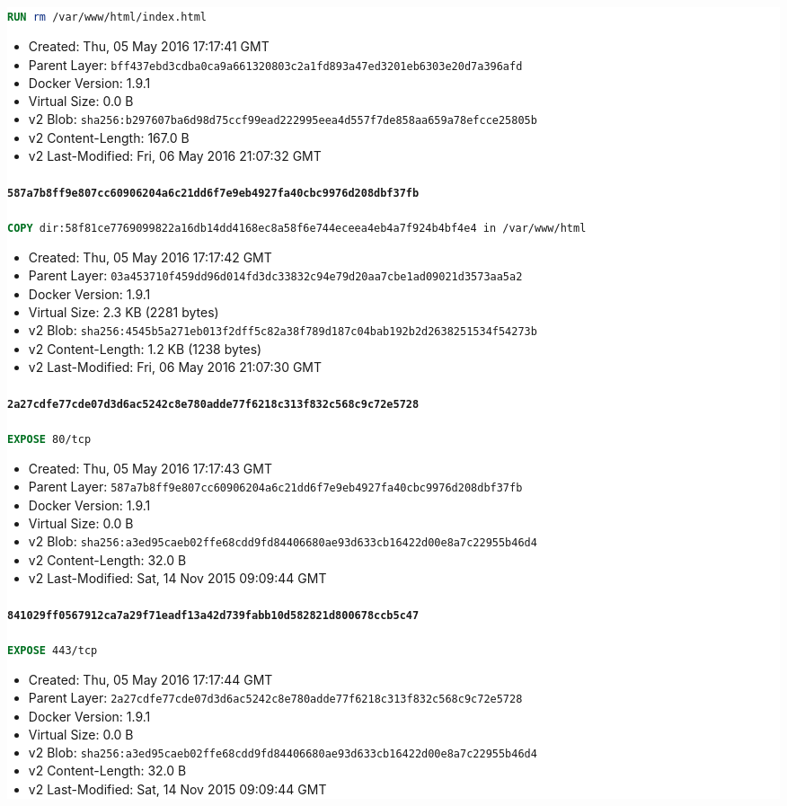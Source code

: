 ```dockerfile
RUN rm /var/www/html/index.html
```

-	Created: Thu, 05 May 2016 17:17:41 GMT
-	Parent Layer: `bff437ebd3cdba0ca9a661320803c2a1fd893a47ed3201eb6303e20d7a396afd`
-	Docker Version: 1.9.1
-	Virtual Size: 0.0 B
-	v2 Blob: `sha256:b297607ba6d98d75ccf99ead222995eea4d557f7de858aa659a78efcce25805b`
-	v2 Content-Length: 167.0 B
-	v2 Last-Modified: Fri, 06 May 2016 21:07:32 GMT

#### `587a7b8ff9e807cc60906204a6c21dd6f7e9eb4927fa40cbc9976d208dbf37fb`

```dockerfile
COPY dir:58f81ce7769099822a16db14dd4168ec8a58f6e744eceea4eb4a7f924b4bf4e4 in /var/www/html
```

-	Created: Thu, 05 May 2016 17:17:42 GMT
-	Parent Layer: `03a453710f459dd96d014fd3dc33832c94e79d20aa7cbe1ad09021d3573aa5a2`
-	Docker Version: 1.9.1
-	Virtual Size: 2.3 KB (2281 bytes)
-	v2 Blob: `sha256:4545b5a271eb013f2dff5c82a38f789d187c04bab192b2d2638251534f54273b`
-	v2 Content-Length: 1.2 KB (1238 bytes)
-	v2 Last-Modified: Fri, 06 May 2016 21:07:30 GMT

#### `2a27cdfe77cde07d3d6ac5242c8e780adde77f6218c313f832c568c9c72e5728`

```dockerfile
EXPOSE 80/tcp
```

-	Created: Thu, 05 May 2016 17:17:43 GMT
-	Parent Layer: `587a7b8ff9e807cc60906204a6c21dd6f7e9eb4927fa40cbc9976d208dbf37fb`
-	Docker Version: 1.9.1
-	Virtual Size: 0.0 B
-	v2 Blob: `sha256:a3ed95caeb02ffe68cdd9fd84406680ae93d633cb16422d00e8a7c22955b46d4`
-	v2 Content-Length: 32.0 B
-	v2 Last-Modified: Sat, 14 Nov 2015 09:09:44 GMT

#### `841029ff0567912ca7a29f71eadf13a42d739fabb10d582821d800678ccb5c47`

```dockerfile
EXPOSE 443/tcp
```

-	Created: Thu, 05 May 2016 17:17:44 GMT
-	Parent Layer: `2a27cdfe77cde07d3d6ac5242c8e780adde77f6218c313f832c568c9c72e5728`
-	Docker Version: 1.9.1
-	Virtual Size: 0.0 B
-	v2 Blob: `sha256:a3ed95caeb02ffe68cdd9fd84406680ae93d633cb16422d00e8a7c22955b46d4`
-	v2 Content-Length: 32.0 B
-	v2 Last-Modified: Sat, 14 Nov 2015 09:09:44 GMT
